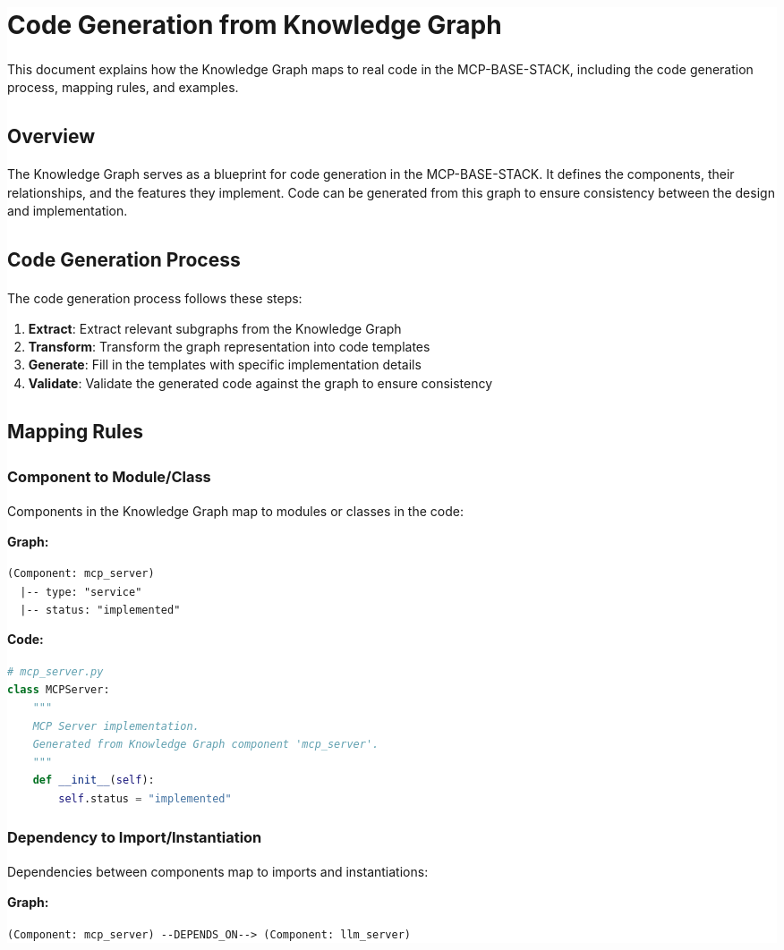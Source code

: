 # Code Generation from Knowledge Graph

This document explains how the Knowledge Graph maps to real code in the MCP-BASE-STACK, including the code generation process, mapping rules, and examples.

## Overview

The Knowledge Graph serves as a blueprint for code generation in the MCP-BASE-STACK. It defines the components, their relationships, and the features they implement. Code can be generated from this graph to ensure consistency between the design and implementation.

## Code Generation Process

The code generation process follows these steps:

1. **Extract**: Extract relevant subgraphs from the Knowledge Graph
2. **Transform**: Transform the graph representation into code templates
3. **Generate**: Fill in the templates with specific implementation details
4. **Validate**: Validate the generated code against the graph to ensure consistency

## Mapping Rules

### Component to Module/Class

Components in the Knowledge Graph map to modules or classes in the code:

**Graph:**
```
(Component: mcp_server)
  |-- type: "service"
  |-- status: "implemented"
```

**Code:**
```python
# mcp_server.py
class MCPServer:
    """
    MCP Server implementation.
    Generated from Knowledge Graph component 'mcp_server'.
    """
    def __init__(self):
        self.status = "implemented"
```

### Dependency to Import/Instantiation

Dependencies between components map to imports and instantiations:

**Graph:**
```
(Component: mcp_server) --DEPENDS_ON--> (Component: llm_server)
```
